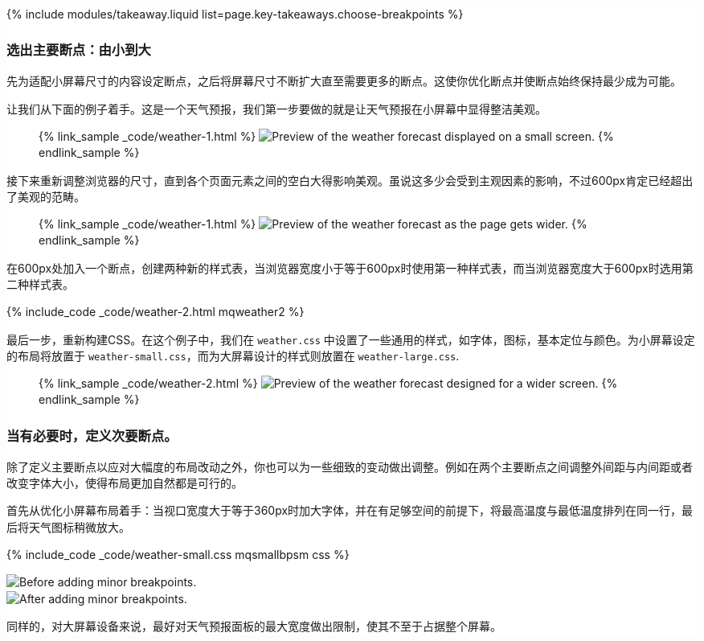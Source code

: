 {% include modules/takeaway.liquid list=page.key-takeaways.choose-breakpoints %}

### 选出主要断点：由小到大

先为适配小屏幕尺寸的内容设定断点，之后将屏幕尺寸不断扩大直至需要更多的断点。这使你优化断点并使断点始终保持最少成为可能。

让我们从下面的例子着手。这是一个天气预报，我们第一步要做的就是让天气预报在小屏幕中显得整洁美观。

<figure>
  {% link_sample _code/weather-1.html %}
    <img src="imgs/weather-1.png" class="center" srcset="imgs/weather-1.png 1x, imgs/weather-1-2x.png 2x" alt="Preview of the weather forecast displayed on a small screen.">
  {% endlink_sample %}
</figure>

接下来重新调整浏览器的尺寸，直到各个页面元素之间的空白大得影响美观。虽说这多少会受到主观因素的影响，不过600px肯定已经超出了美观的范畴。

<figure>
  {% link_sample _code/weather-1.html %}
    <img src="imgs/weather-2.png" class="center" srcset="imgs/weather-2.png 1x, imgs/weather-2-2x.png 2x" alt="Preview of the weather forecast as the page gets wider.">
  {% endlink_sample %}
</figure>

在600px处加入一个断点，创建两种新的样式表，当浏览器宽度小于等于600px时使用第一种样式表，而当浏览器宽度大于600px时选用第二种样式表。

{% include_code _code/weather-2.html mqweather2 %}

最后一步，重新构建CSS。在这个例子中，我们在 `weather.css` 中设置了一些通用的样式，如字体，图标，基本定位与颜色。为小屏幕设定的布局将放置于 `weather-small.css`，而为大屏幕设计的样式则放置在 `weather-large.css`.

<figure>
  {% link_sample _code/weather-2.html %}
    <img src="imgs/weather-3.png" class="center" srcset="imgs/weather-3.png 1x, imgs/weather-3-2x.png 2x" alt="Preview of the weather forecast designed for a wider screen.">
  {% endlink_sample %}
</figure>

### 当有必要时，定义次要断点。

除了定义主要断点以应对大幅度的布局改动之外，你也可以为一些细致的变动做出调整。例如在两个主要断点之间调整外间距与内间距或者改变字体大小，使得布局更加自然都是可行的。

首先从优化小屏幕布局着手：当视口宽度大于等于360px时加大字体，并在有足够空间的前提下，将最高温度与最低温度排列在同一行，最后将天气图标稍微放大。

{% include_code _code/weather-small.css mqsmallbpsm css %}

<div class="clear">
  <div class="g--half">
    <img src="imgs/weather-4-l.png" srcset="imgs/weather-4-l.png 1x, imgs/weather-4-l-2x.png 2x" alt="Before adding minor breakpoints.">
  </div>

  <div class="g--half g--last">
    <img src="imgs/weather-4-r.png" srcset="imgs/weather-4-r.png 1x, imgs/weather-4-r-2x.png 2x" alt="After adding minor breakpoints.">
  </div>
</div>

同样的，对大屏幕设备来说，最好对天气预报面板的最大宽度做出限制，使其不至于占据整个屏幕。
